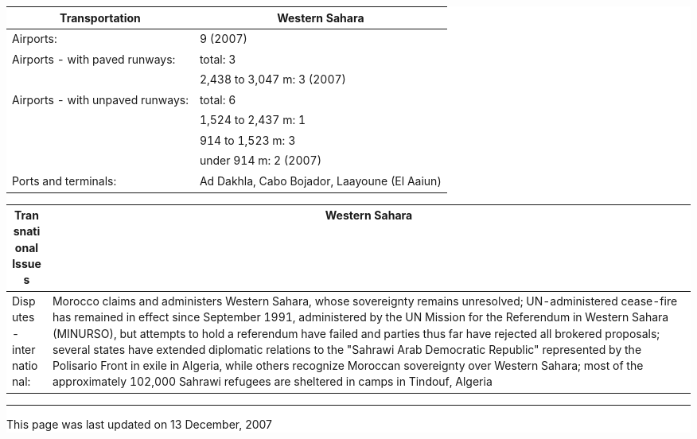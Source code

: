 | Transportation | Western Sahara |
| --- | --- |
| Airports: | 9 (2007) |
| Airports - with paved runways: | total: 3 |
| | 2,438 to 3,047 m: 3 (2007) |
| Airports - with unpaved runways: | total: 6 |
| | 1,524 to 2,437 m: 1 |
| | 914 to 1,523 m: 3 |
| | under 914 m: 2 (2007) |
| Ports and terminals: | Ad Dakhla, Cabo Bojador, Laayoune (El Aaiun) |

| Transnational Issues | Western Sahara |
| --- | --- |
| Disputes - international: | Morocco claims and administers Western Sahara, whose sovereignty remains unresolved; UN-administered cease-fire has remained in effect since September 1991, administered by the UN Mission for the Referendum in Western Sahara (MINURSO), but attempts to hold a referendum have failed and parties thus far have rejected all brokered proposals; several states have extended diplomatic relations to the "Sahrawi Arab Democratic Republic" represented by the Polisario Front in exile in Algeria, while others recognize Moroccan sovereignty over Western Sahara; most of the approximately 102,000 Sahrawi refugees are sheltered in camps in Tindouf, Algeria |

---
This page was last updated on 13 December, 2007                      